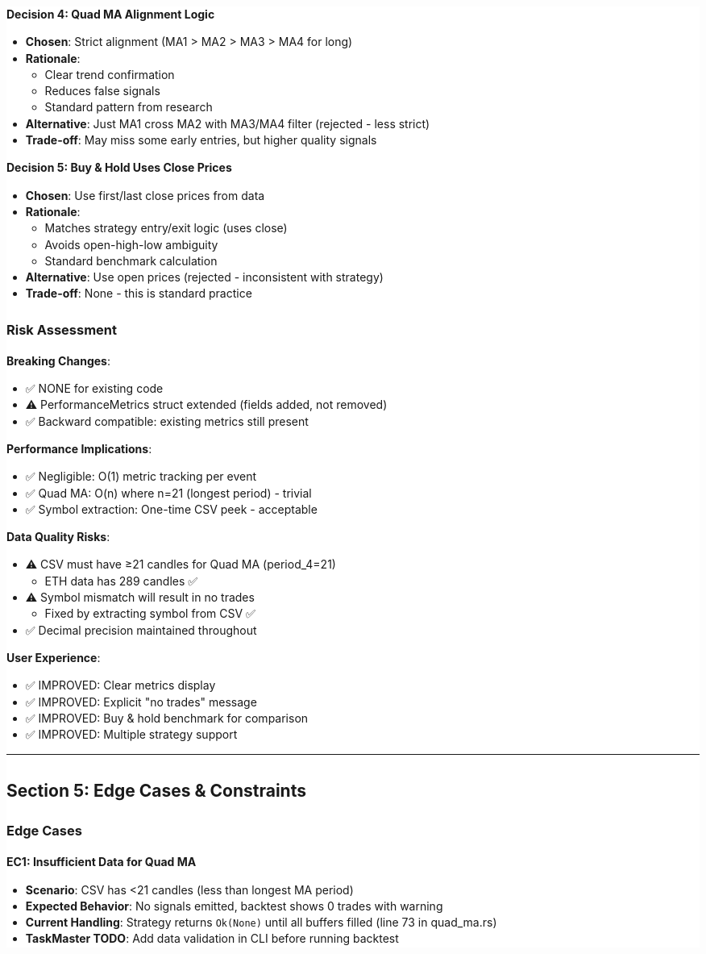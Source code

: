 **Decision 4: Quad MA Alignment Logic**
- **Chosen**: Strict alignment (MA1 > MA2 > MA3 > MA4 for long)
- **Rationale**:
  - Clear trend confirmation
  - Reduces false signals
  - Standard pattern from research
- **Alternative**: Just MA1 cross MA2 with MA3/MA4 filter (rejected - less strict)
- **Trade-off**: May miss some early entries, but higher quality signals

**Decision 5: Buy & Hold Uses Close Prices**
- **Chosen**: Use first/last close prices from data
- **Rationale**:
  - Matches strategy entry/exit logic (uses close)
  - Avoids open-high-low ambiguity
  - Standard benchmark calculation
- **Alternative**: Use open prices (rejected - inconsistent with strategy)
- **Trade-off**: None - this is standard practice

### Risk Assessment

**Breaking Changes**:
- ✅ NONE for existing code
- ⚠️  PerformanceMetrics struct extended (fields added, not removed)
- ✅ Backward compatible: existing metrics still present

**Performance Implications**:
- ✅ Negligible: O(1) metric tracking per event
- ✅ Quad MA: O(n) where n=21 (longest period) - trivial
- ✅ Symbol extraction: One-time CSV peek - acceptable

**Data Quality Risks**:
- ⚠️  CSV must have ≥21 candles for Quad MA (period_4=21)
  - ETH data has 289 candles ✅
- ⚠️  Symbol mismatch will result in no trades
  - Fixed by extracting symbol from CSV ✅
- ✅ Decimal precision maintained throughout

**User Experience**:
- ✅ IMPROVED: Clear metrics display
- ✅ IMPROVED: Explicit "no trades" message
- ✅ IMPROVED: Buy & hold benchmark for comparison
- ✅ IMPROVED: Multiple strategy support

---

## Section 5: Edge Cases & Constraints

### Edge Cases

**EC1: Insufficient Data for Quad MA**
- **Scenario**: CSV has <21 candles (less than longest MA period)
- **Expected Behavior**: No signals emitted, backtest shows 0 trades with warning
- **Current Handling**: Strategy returns `Ok(None)` until all buffers filled (line 73 in quad_ma.rs)
- **TaskMaster TODO**: Add data validation in CLI before running backtest
